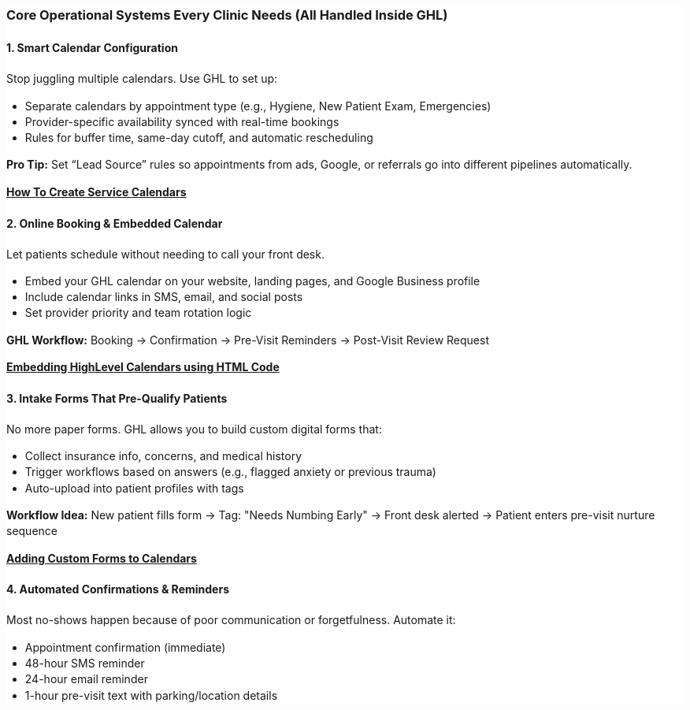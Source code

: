 ### **Core Operational Systems Every Clinic Needs (All Handled Inside GHL)**

####   

#### **1\. Smart Calendar Configuration**

  
Stop juggling multiple calendars. Use GHL to set up:

* Separate calendars by appointment type (e.g., Hygiene, New Patient Exam, Emergencies)
* Provider-specific availability synced with real-time bookings
* Rules for buffer time, same-day cutoff, and automatic rescheduling

**Pro Tip:** Set “Lead Source” rules so appointments from ads, Google, or referrals go into different pipelines automatically.

**[How To Create Service Calendars](https://help.gohighlevel.com/support/solutions/articles/155000001159-how-to-create-service-calendars)**

  
#### **2\. Online Booking & Embedded Calendar**

  
Let patients schedule without needing to call your front desk.

* Embed your GHL calendar on your website, landing pages, and Google Business profile
* Include calendar links in SMS, email, and social posts
* Set provider priority and team rotation logic

**GHL Workflow:** Booking → Confirmation → Pre-Visit Reminders → Post-Visit Review Request

**[Embedding HighLevel Calendars using HTML Code](https://help.gohighlevel.com/support/solutions/articles/48000982201-embedding-highlevel-calendars-using-html-code)**
  
  
#### **3\. Intake Forms That Pre-Qualify Patients**

  
No more paper forms. GHL allows you to build custom digital forms that:

* Collect insurance info, concerns, and medical history
* Trigger workflows based on answers (e.g., flagged anxiety or previous trauma)
* Auto-upload into patient profiles with tags

**Workflow Idea:** New patient fills form → Tag: "Needs Numbing Early" → Front desk alerted → Patient enters pre-visit nurture sequence

**[Adding Custom Forms to Calendars](https://help.gohighlevel.com/support/solutions/articles/48001076135-adding-custom-forms-to-calendars)**
  
  
#### **4\. Automated Confirmations & Reminders**

  
Most no-shows happen because of poor communication or forgetfulness. Automate it:

* Appointment confirmation (immediate)
* 48-hour SMS reminder
* 24-hour email reminder
* 1-hour pre-visit text with parking/location details
